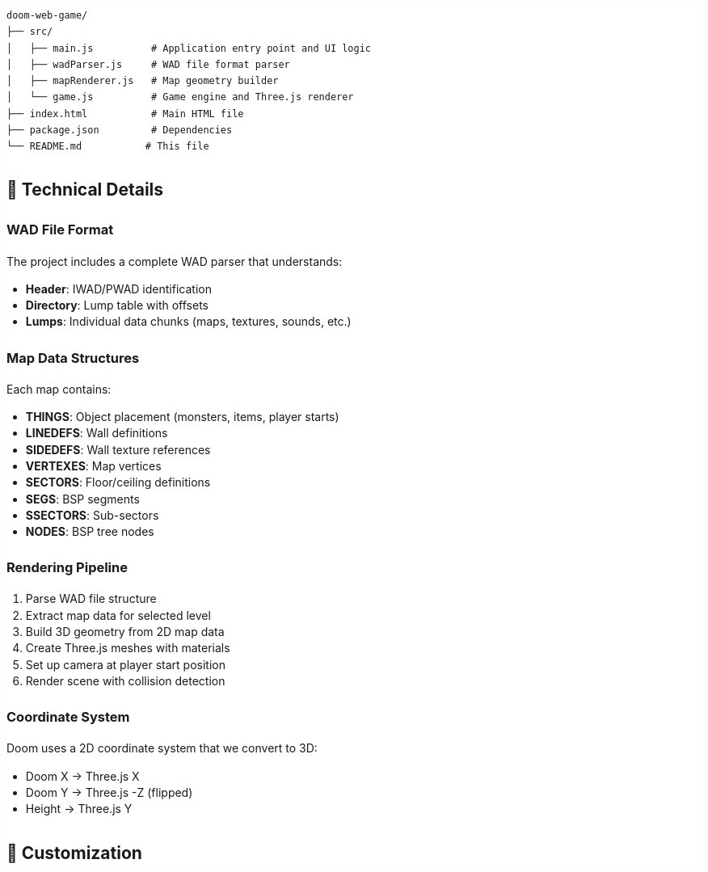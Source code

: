 ```
doom-web-game/
├── src/
│   ├── main.js          # Application entry point and UI logic
│   ├── wadParser.js     # WAD file format parser
│   ├── mapRenderer.js   # Map geometry builder
│   └── game.js          # Game engine and Three.js renderer
├── index.html           # Main HTML file
├── package.json         # Dependencies
└── README.md           # This file
```

## 🔧 Technical Details

### WAD File Format

The project includes a complete WAD parser that understands:
- **Header**: IWAD/PWAD identification
- **Directory**: Lump table with offsets
- **Lumps**: Individual data chunks (maps, textures, sounds, etc.)

### Map Data Structures

Each map contains:
- **THINGS**: Object placement (monsters, items, player starts)
- **LINEDEFS**: Wall definitions
- **SIDEDEFS**: Wall texture references
- **VERTEXES**: Map vertices
- **SECTORS**: Floor/ceiling definitions
- **SEGS**: BSP segments
- **SSECTORS**: Sub-sectors
- **NODES**: BSP tree nodes

### Rendering Pipeline

1. Parse WAD file structure
2. Extract map data for selected level
3. Build 3D geometry from 2D map data
4. Create Three.js meshes with materials
5. Set up camera at player start position
6. Render scene with collision detection

### Coordinate System

Doom uses a 2D coordinate system that we convert to 3D:
- Doom X → Three.js X
- Doom Y → Three.js -Z (flipped)
- Height → Three.js Y

## 🎨 Customization
